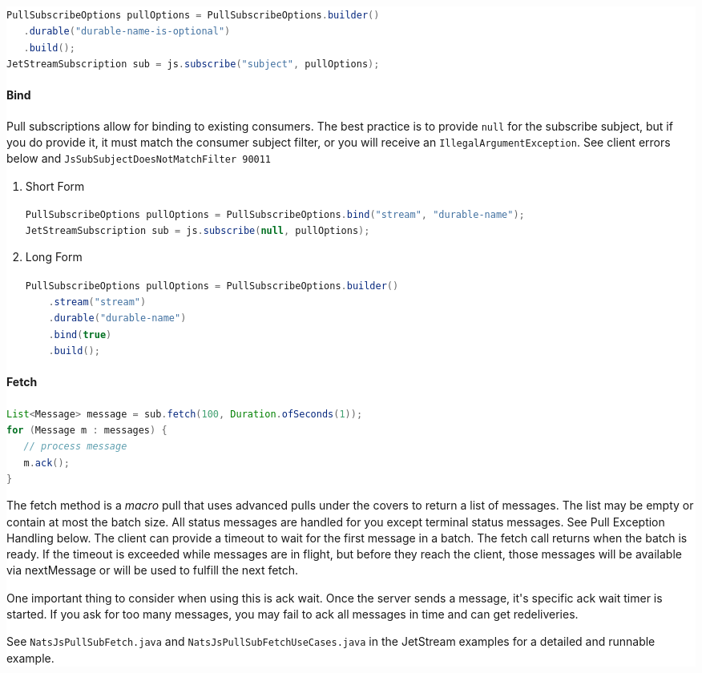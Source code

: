 ```java
PullSubscribeOptions pullOptions = PullSubscribeOptions.builder()
   .durable("durable-name-is-optional")
   .build();
JetStreamSubscription sub = js.subscribe("subject", pullOptions);
```

#### Bind

Pull subscriptions allow for binding to existing consumers.
The best practice is to provide `null` for the subscribe subject, but if you do
provide it, it must match the consumer subject filter, or you will receive an
`IllegalArgumentException`. See client errors below and `JsSubSubjectDoesNotMatchFilter 90011`

1. Short Form

    ```java
    PullSubscribeOptions pullOptions = PullSubscribeOptions.bind("stream", "durable-name");
    JetStreamSubscription sub = js.subscribe(null, pullOptions);
    ```

2. Long Form

    ```java
    PullSubscribeOptions pullOptions = PullSubscribeOptions.builder()
        .stream("stream")
        .durable("durable-name")
        .bind(true)
        .build();
    ```

#### Fetch

```java
List<Message> message = sub.fetch(100, Duration.ofSeconds(1));
for (Message m : messages) {
   // process message
   m.ack();
}
```

The fetch method is a *macro* pull that uses advanced pulls under the covers to return a list of messages.
The list may be empty or contain at most the batch size. 
All status messages are handled for you except terminal status messages. See Pull Exception Handling below.
The client can provide a timeout to wait for the first message in a batch.
The fetch call returns when the batch is ready.
If the timeout is exceeded while messages are in flight, but before they reach the client,
those messages will be available via nextMessage or will be used to fulfill the next fetch. 

One important thing to consider when using this is ack wait. Once the server sends a message,
it's specific ack wait timer is started. If you ask for too many messages, you may fail to 
ack all messages in time and can get redeliveries. 

See `NatsJsPullSubFetch.java` and `NatsJsPullSubFetchUseCases.java`
in the JetStream examples for a detailed and runnable example.
